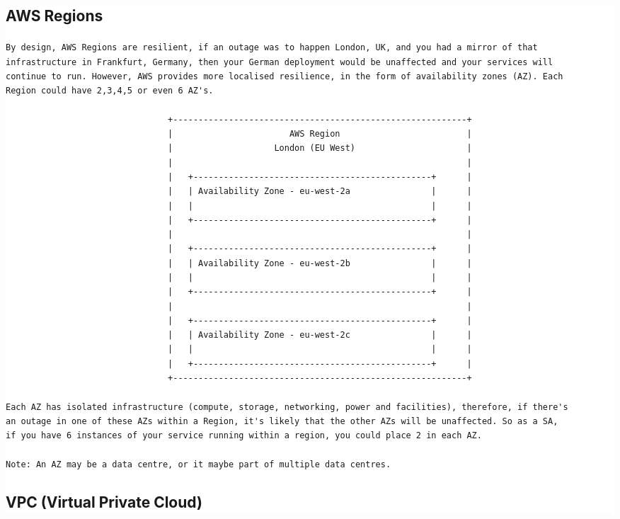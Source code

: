 ## AWS Regions

    By design, AWS Regions are resilient, if an outage was to happen London, UK, and you had a mirror of that
    infrastructure in Frankfurt, Germany, then your German deployment would be unaffected and your services will
    continue to run. However, AWS provides more localised resilience, in the form of availability zones (AZ). Each
    Region could have 2,3,4,5 or even 6 AZ's.

                                    +----------------------------------------------------------+
                                    |                       AWS Region                         |
                                    |                    London (EU West)                      |
                                    |                                                          |
                                    |   +-----------------------------------------------+      |
                                    |   | Availability Zone - eu-west-2a                |      |
                                    |   |                                               |      |
                                    |   +-----------------------------------------------+      |
                                    |                                                          |
                                    |   +-----------------------------------------------+      |
                                    |   | Availability Zone - eu-west-2b                |      |
                                    |   |                                               |      |
                                    |   +-----------------------------------------------+      |
                                    |                                                          |
                                    |   +-----------------------------------------------+      |
                                    |   | Availability Zone - eu-west-2c                |      |
                                    |   |                                               |      |
                                    |   +-----------------------------------------------+      |
                                    +----------------------------------------------------------+
    
    Each AZ has isolated infrastructure (compute, storage, networking, power and facilities), therefore, if there's
    an outage in one of these AZs within a Region, it's likely that the other AZs will be unaffected. So as a SA, 
    if you have 6 instances of your service running within a region, you could place 2 in each AZ.

    Note: An AZ may be a data centre, or it maybe part of multiple data centres.

## VPC (Virtual Private Cloud)
